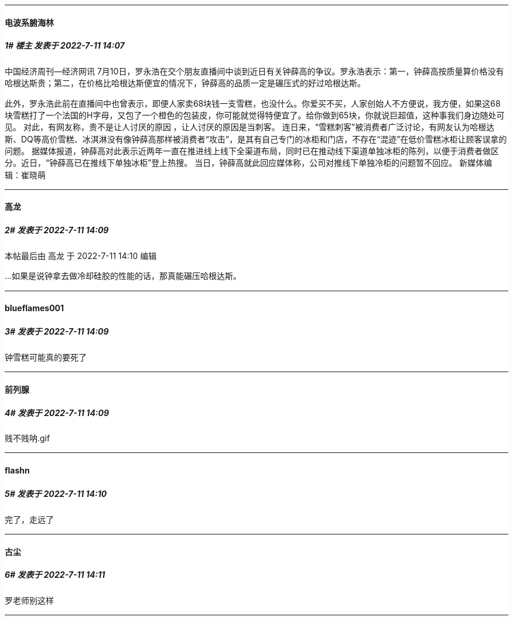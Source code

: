 

*****

####  电波系腑海林  
##### 1#       楼主       发表于 2022-7-11 14:07

中国经济周刊—经济网讯 7月10日，罗永浩在交个朋友直播间中谈到近日有关钟薛高的争议。罗永浩表示：第一，钟薛高按质量算价格没有哈根达斯贵；第二，在价格比哈根达斯便宜的情况下，钟薛高的品质一定是碾压式的好过哈根达斯。

此外，罗永浩此前在直播间中也曾表示，即便人家卖68块钱一支雪糕，也没什么。你爱买不买，人家创始人不方便说，我方便，如果这68块雪糕打了一个法国的H字母，又包了一个橙色的包装皮，你可能就觉得特便宜了。给你做到65块，你就说巨超值，这种事我们身边随处可见。
对此，有网友称，贵不是让人讨厌的原因 ，让人讨厌的原因是当刺客。
连日来，“雪糕刺客”被消费者广泛讨论，有网友认为哈根达斯、DQ等高价雪糕、冰淇淋没有像钟薛高那样被消费者“攻击”，是其有自己专门的冰柜和门店，不存在“混迹”在低价雪糕冰柜让顾客误拿的问题。
据媒体报道，钟薛高对此表示近两年一直在推进线上线下全渠道布局，同时已在推动线下渠道单独冰柜的陈列，以便于消费者做区分。近日，“钟薛高已在推线下单独冰柜”登上热搜。
当日，钟薛高就此回应媒体称，公司对推线下单独冷柜的问题暂不回应。
新媒体编辑：崔晓萌

*****

####  高龙  
##### 2#       发表于 2022-7-11 14:09

 本帖最后由 高龙 于 2022-7-11 14:10 编辑 

...如果是说钟拿去做冷却硅胶的性能的话，那真能碾压哈根达斯。

*****

####  blueflames001  
##### 3#       发表于 2022-7-11 14:09

钟雪糕可能真的要死了

*****

####  前列腺  
##### 4#       发表于 2022-7-11 14:09

贱不贱呐.gif

*****

####  flashn  
##### 5#       发表于 2022-7-11 14:10

完了，走远了

*****

####  古尘  
##### 6#       发表于 2022-7-11 14:11

罗老师别这样

*****
